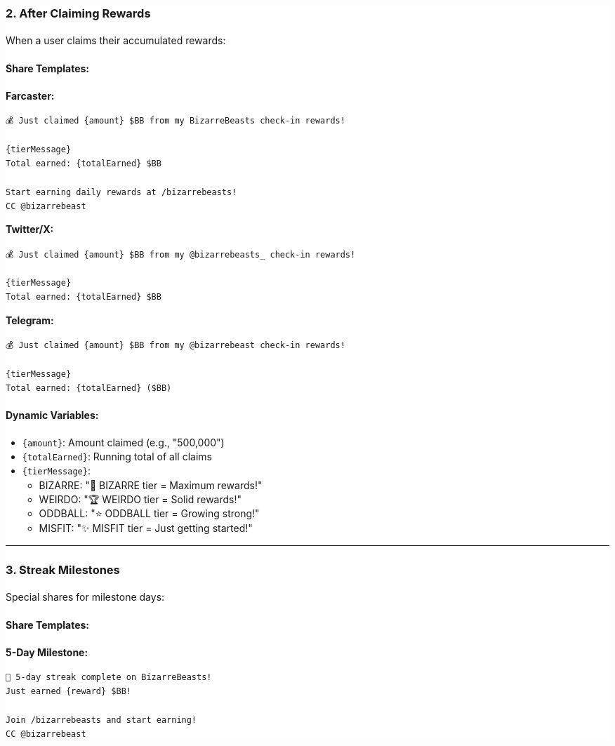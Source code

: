 
### 2. **After Claiming Rewards**
When a user claims their accumulated rewards:

#### Share Templates:

**Farcaster:**
```
💰 Just claimed {amount} $BB from my BizarreBeasts check-in rewards!

{tierMessage}
Total earned: {totalEarned} $BB

Start earning daily rewards at /bizarrebeasts!
CC @bizarrebeast
```

**Twitter/X:**
```
💰 Just claimed {amount} $BB from my @bizarrebeasts_ check-in rewards!

{tierMessage}
Total earned: {totalEarned} $BB
```

**Telegram:**
```
💰 Just claimed {amount} $BB from my @bizarrebeast check-in rewards!

{tierMessage}
Total earned: {totalEarned} ($BB)
```

#### Dynamic Variables:
- `{amount}`: Amount claimed (e.g., "500,000")
- `{totalEarned}`: Running total of all claims
- `{tierMessage}`:
  - BIZARRE: "👑 BIZARRE tier = Maximum rewards!"
  - WEIRDO: "🏆 WEIRDO tier = Solid rewards!"
  - ODDBALL: "⭐ ODDBALL tier = Growing strong!"
  - MISFIT: "✨ MISFIT tier = Just getting started!"

---

### 3. **Streak Milestones**
Special shares for milestone days:

#### Share Templates:

**5-Day Milestone:**
```
🎯 5-day streak complete on BizarreBeasts!
Just earned {reward} $BB!

Join /bizarrebeasts and start earning!
CC @bizarrebeast
```
